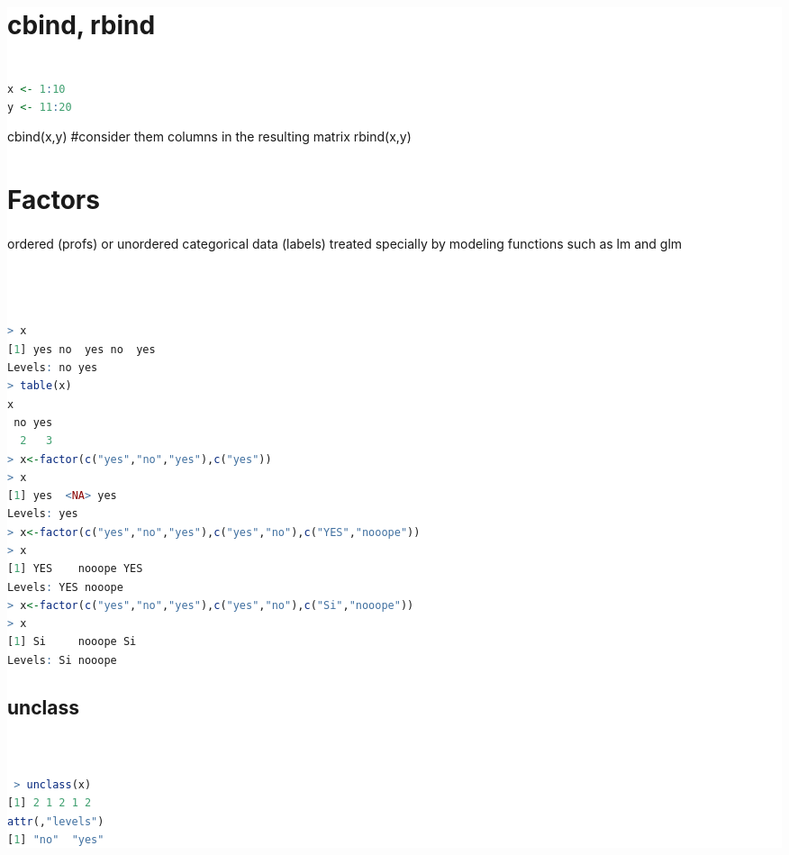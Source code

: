 # cbind, rbind

``` R

x <- 1:10
y <- 11:20

``` 

cbind(x,y) #consider them columns in the resulting matrix
rbind(x,y)


# Factors
ordered (profs) or unordered categorical data (labels)
treated specially by modeling functions such as lm and glm

``` R
 


> x
[1] yes no  yes no  yes
Levels: no yes
> table(x)
x
 no yes 
  2   3 
> x<-factor(c("yes","no","yes"),c("yes"))
> x
[1] yes  <NA> yes 
Levels: yes
> x<-factor(c("yes","no","yes"),c("yes","no"),c("YES","nooope"))
> x
[1] YES    nooope YES   
Levels: YES nooope
> x<-factor(c("yes","no","yes"),c("yes","no"),c("Si","nooope"))
> x
[1] Si     nooope Si    
Levels: Si nooope
``` 
## unclass

``` R
 

 > unclass(x)
[1] 2 1 2 1 2
attr(,"levels")
[1] "no"  "yes"
```
